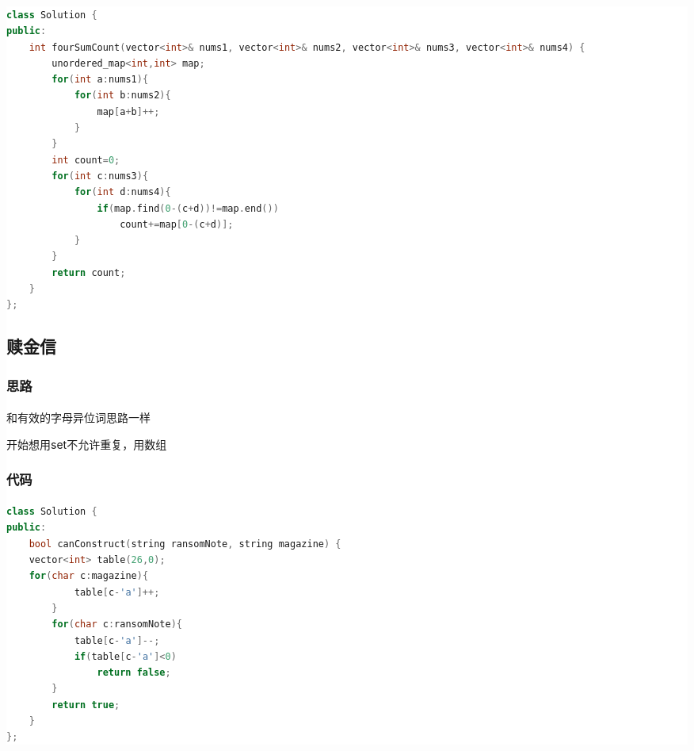 ```c++
class Solution {
public:
    int fourSumCount(vector<int>& nums1, vector<int>& nums2, vector<int>& nums3, vector<int>& nums4) {
        unordered_map<int,int> map;
        for(int a:nums1){
            for(int b:nums2){
                map[a+b]++;
            }
        }
        int count=0;
        for(int c:nums3){
            for(int d:nums4){
                if(map.find(0-(c+d))!=map.end())
                    count+=map[0-(c+d)];
            }
        }
        return count;
    }
};
```

## 赎金信

### 思路

和有效的字母异位词思路一样

开始想用set不允许重复，用数组

### 代码

```c++
class Solution {
public:
    bool canConstruct(string ransomNote, string magazine) {
    vector<int> table(26,0);
    for(char c:magazine){
            table[c-'a']++;
        }
        for(char c:ransomNote){
            table[c-'a']--;
            if(table[c-'a']<0)
                return false;
        }
        return true;
    }
};
```



